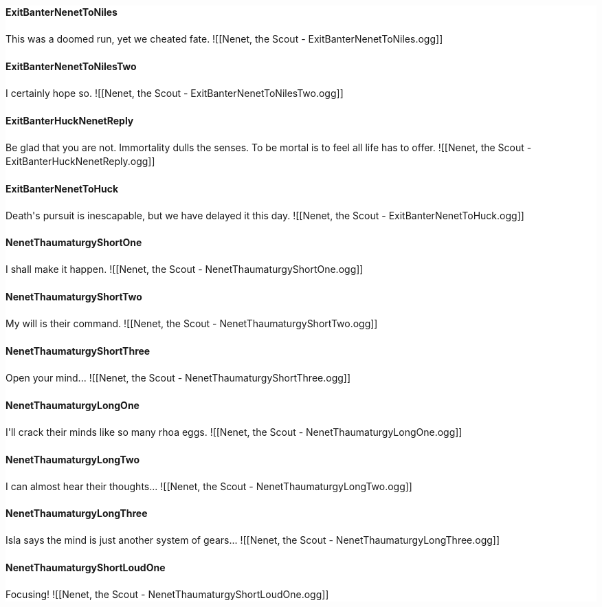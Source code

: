 #### ExitBanterNenetToNiles
This was a doomed run, yet we cheated fate.
![[Nenet, the Scout - ExitBanterNenetToNiles.ogg]]

#### ExitBanterNenetToNilesTwo
I certainly hope so.
![[Nenet, the Scout - ExitBanterNenetToNilesTwo.ogg]]

#### ExitBanterHuckNenetReply
Be glad that you are not. Immortality dulls the senses. To be mortal is to feel all life has to offer.
![[Nenet, the Scout - ExitBanterHuckNenetReply.ogg]]

#### ExitBanterNenetToHuck
Death's pursuit is inescapable, but we have delayed it this day.
![[Nenet, the Scout - ExitBanterNenetToHuck.ogg]]

#### NenetThaumaturgyShortOne
I shall make it happen.
![[Nenet, the Scout - NenetThaumaturgyShortOne.ogg]]

#### NenetThaumaturgyShortTwo
My will is their command.
![[Nenet, the Scout - NenetThaumaturgyShortTwo.ogg]]

#### NenetThaumaturgyShortThree
Open your mind...
![[Nenet, the Scout - NenetThaumaturgyShortThree.ogg]]

#### NenetThaumaturgyLongOne
I'll crack their minds like so many rhoa eggs.
![[Nenet, the Scout - NenetThaumaturgyLongOne.ogg]]

#### NenetThaumaturgyLongTwo
I can almost hear their thoughts...
![[Nenet, the Scout - NenetThaumaturgyLongTwo.ogg]]

#### NenetThaumaturgyLongThree
Isla says the mind is just another system of gears...
![[Nenet, the Scout - NenetThaumaturgyLongThree.ogg]]

#### NenetThaumaturgyShortLoudOne
Focusing!
![[Nenet, the Scout - NenetThaumaturgyShortLoudOne.ogg]]
